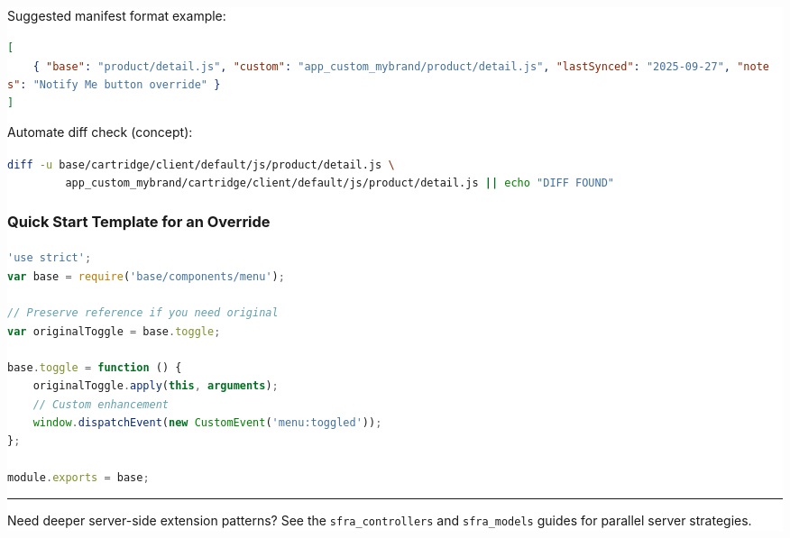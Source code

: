 Suggested manifest format example:
```json
[
    { "base": "product/detail.js", "custom": "app_custom_mybrand/product/detail.js", "lastSynced": "2025-09-27", "notes": "Notify Me button override" }
]
```

Automate diff check (concept):
```bash
diff -u base/cartridge/client/default/js/product/detail.js \
         app_custom_mybrand/cartridge/client/default/js/product/detail.js || echo "DIFF FOUND"
```

### Quick Start Template for an Override
```javascript
'use strict';
var base = require('base/components/menu');

// Preserve reference if you need original
var originalToggle = base.toggle;

base.toggle = function () {
    originalToggle.apply(this, arguments);
    // Custom enhancement
    window.dispatchEvent(new CustomEvent('menu:toggled'));
};

module.exports = base;
```

---
Need deeper server-side extension patterns? See the `sfra_controllers` and `sfra_models` guides for parallel server strategies.

